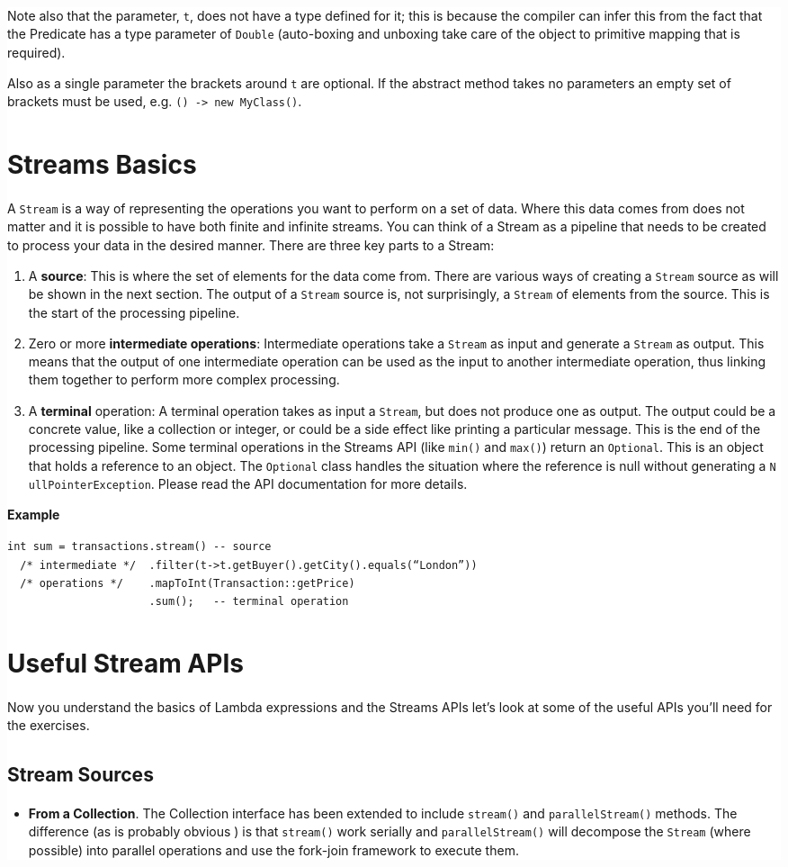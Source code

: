 Note also that the parameter, `t`, does not have a type defined for it; this is because the compiler can infer this from the fact that the Predicate has a type parameter of `Double` (auto-boxing and unboxing take care of the object to primitive mapping that is required).

Also as a single parameter the brackets around `t` are optional.  If the abstract method takes no parameters an empty set of brackets must be used, e.g. `() -> new MyClass()`.

# Streams Basics

A `Stream` is a way of representing the operations you want to perform on a set of data.  Where this data comes from does not matter and it is possible to have both finite and infinite streams. You can think of a Stream as a pipeline that needs to be created to process your data in the desired manner.  There are three key parts to a Stream:

1.	A **source**:  This is where the set of elements for the data come from.  There are various ways of creating a `Stream` source as will be shown in the next section.  The output of a `Stream` source is, not surprisingly, a `Stream` of elements from the source.  This is the start of the processing pipeline.

2.	Zero or more **intermediate operations**: Intermediate operations take a `Stream` as input and generate a `Stream` as output.  This means that the output of one intermediate operation can be used as the input to another intermediate operation, thus linking them together to perform more complex processing.

3.	A **terminal** operation: A terminal operation takes as input a `Stream`, but does not produce one as output.  The output could be a concrete value, like a collection or integer, or could be a side effect like printing a particular message.  This is the end of the processing pipeline.  Some terminal operations in the Streams API (like `min()` and `max()`) return an `Optional`.  This is an object that holds a reference to an object.  The `Optional` class handles the situation where the reference is null without generating a `NullPointerException`.  Please read the API documentation for more details.

**Example**
~~~~
int sum = transactions.stream() -- source
  /* intermediate */  .filter(t->t.getBuyer().getCity().equals(“London”))
  /* operations */    .mapToInt(Transaction::getPrice)
                      .sum();   -- terminal operation
~~~~


# Useful Stream APIs

Now you understand the basics of Lambda expressions and the Streams APIs let’s look at some of the useful APIs you’ll need for the exercises. 

## Stream Sources

- **From a Collection**.  The Collection interface has been extended to include `stream()` and `parallelStream()` methods.  The difference (as is probably obvious ) is that `stream()` work serially and `parallelStream()` will decompose the `Stream` (where possible) into parallel operations and use the fork-join framework to execute them. 
